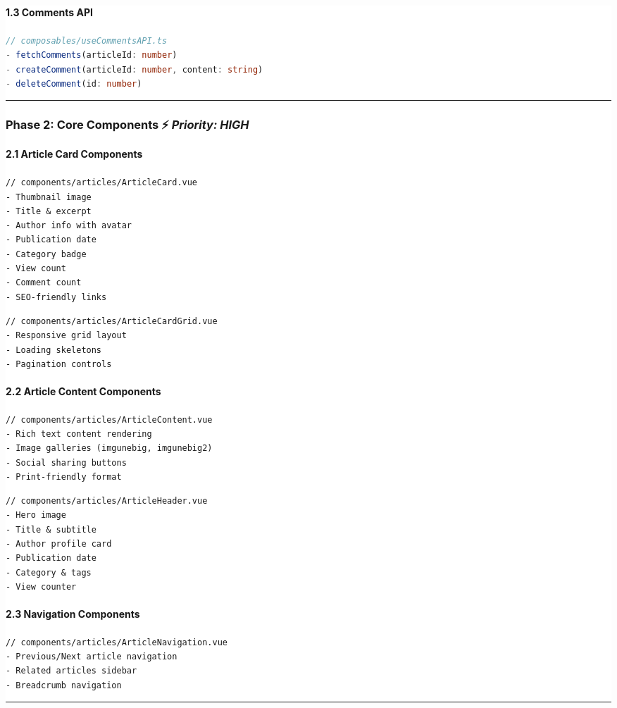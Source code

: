 #### **1.3 Comments API**
```typescript
// composables/useCommentsAPI.ts
- fetchComments(articleId: number)
- createComment(articleId: number, content: string)
- deleteComment(id: number)
```

---

### **Phase 2: Core Components** ⚡ *Priority: HIGH*

#### **2.1 Article Card Components**
```vue
// components/articles/ArticleCard.vue
- Thumbnail image
- Title & excerpt
- Author info with avatar
- Publication date
- Category badge
- View count
- Comment count
- SEO-friendly links
```

```vue
// components/articles/ArticleCardGrid.vue
- Responsive grid layout
- Loading skeletons
- Pagination controls
```

#### **2.2 Article Content Components**
```vue
// components/articles/ArticleContent.vue
- Rich text content rendering
- Image galleries (imgunebig, imgunebig2)
- Social sharing buttons
- Print-friendly format
```

```vue
// components/articles/ArticleHeader.vue
- Hero image
- Title & subtitle
- Author profile card
- Publication date
- Category & tags
- View counter
```

#### **2.3 Navigation Components**
```vue
// components/articles/ArticleNavigation.vue
- Previous/Next article navigation
- Related articles sidebar
- Breadcrumb navigation
```

---